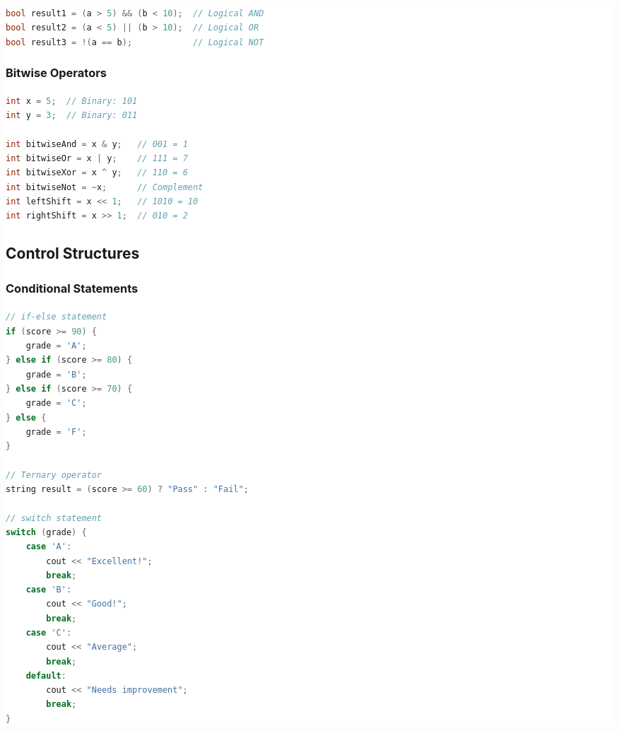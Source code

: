 ```cpp
bool result1 = (a > 5) && (b < 10);  // Logical AND
bool result2 = (a < 5) || (b > 10);  // Logical OR
bool result3 = !(a == b);            // Logical NOT
```

### Bitwise Operators

```cpp
int x = 5;  // Binary: 101
int y = 3;  // Binary: 011

int bitwiseAnd = x & y;   // 001 = 1
int bitwiseOr = x | y;    // 111 = 7
int bitwiseXor = x ^ y;   // 110 = 6
int bitwiseNot = ~x;      // Complement
int leftShift = x << 1;   // 1010 = 10
int rightShift = x >> 1;  // 010 = 2
```

## Control Structures

### Conditional Statements

```cpp
// if-else statement
if (score >= 90) {
    grade = 'A';
} else if (score >= 80) {
    grade = 'B';
} else if (score >= 70) {
    grade = 'C';
} else {
    grade = 'F';
}

// Ternary operator
string result = (score >= 60) ? "Pass" : "Fail";

// switch statement
switch (grade) {
    case 'A':
        cout << "Excellent!";
        break;
    case 'B':
        cout << "Good!";
        break;
    case 'C':
        cout << "Average";
        break;
    default:
        cout << "Needs improvement";
        break;
}
```
